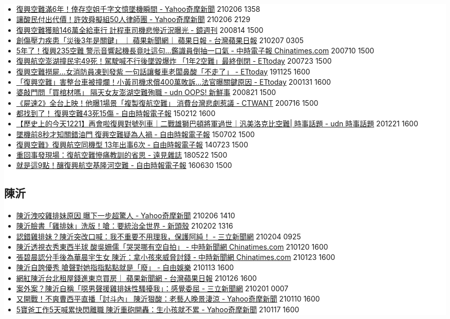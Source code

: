 - [復興空難滿6年！倖存空姐千字文憶墜機瞬間 - Yahoo奇摩新聞](https://tw.tv.yahoo.com/society-news/%E5%BE%A9%E8%88%88%E7%A9%BA%E9%9B%A3%E6%BB%BF6%E5%B9%B4-%E5%80%96%E5%AD%98%E7%A9%BA%E5%A7%90%E5%8D%83%E5%AD%97%E6%96%87-%E6%86%B6%E5%A2%9C%E6%A9%9F%E7%9E%AC%E9%96%93-043703796.html "復興空難滿6年！倖存空姐千字文憶墜機瞬間 - Yahoo奇摩新聞") 210206 1358
- [讓酸民付出代價！許效舜擬組50人律師團 - Yahoo奇摩新聞](https://tw.news.yahoo.com/9%E5%B9%B4%E5%89%8D%E7%9F%AD%E5%8A%87%E5%92%8C%E9%9B%9E%E6%8E%92%E5%A6%B9%E7%89%BD%E6%89%8B%E6%91%9F%E8%85%B0-%E8%A8%B1%E6%95%88%E8%88%9C-%E6%8C%89%E5%8A%87%E6%9C%AC-112503828.html "讓酸民付出代價！許效舜擬組50人律師團 - Yahoo奇摩新聞") 210206 2129
- [復興空難獲賠146萬全給車行 計程車司機悲慘近況曝光 - 鏡週刊](https://www.mirrormedia.mg/story/20200814edi027/ "復興空難獲賠146萬全給車行 計程車司機悲慘近況曝光 - 鏡週刊") 200814 1500
- [創傷壓力疾患「災後3年是關鍵」 ｜ 蘋果新聞網｜ 蘋果日報 - 台灣蘋果日報](https://tw.appledaily.com/headline/20210207/X7YZS4JEXNABDJGLJ4UGADSBRQ/ "創傷壓力疾患「災後3年是關鍵」 ｜ 蘋果新聞網｜ 蘋果日報 - 台灣蘋果日報") 210207 0305
- [5年了！復興235空難 警示音響起機長竟吐這句...鑑識員倒抽一口氣 - 中時電子報 Chinatimes.com](https://www.chinatimes.com/realtimenews/20200710005862-260405 "5年了！復興235空難 警示音響起機長竟吐這句...鑑識員倒抽一口氣 - 中時電子報 Chinatimes.com") 200710 1500
- [復興航空澎湖撞民宅49死！駕駛喊不行後墜毀爆炸 「1年2空難」最終倒閉 - ETtoday](https://www.ettoday.net/news/20200723/1767406.htm "復興航空澎湖撞民宅49死！駕駛喊不行後墜毀爆炸 「1年2空難」最終倒閉 - ETtoday") 200723 1500
- [復興空難撈屍…女消防員凍到發紫 一句話讓餐車老闆鼻酸「不走了」 - ETtoday](https://www.ettoday.net/news/20191125/1587983.htm "復興空難撈屍…女消防員凍到發紫 一句話讓餐車老闆鼻酸「不走了」 - ETtoday") 191125 1600
- [「復興空難」害整台車被撞爛！小黃司機求償400萬敗訴…法官曝關鍵原因 - ETtoday](https://www.ettoday.net/news/20200131/1635271.htm "「復興空難」害整台車被撞爛！小黃司機求償400萬敗訴…法官曝關鍵原因 - ETtoday") 200131 1600
- [婆敲門問「買棺材嗎」 隔天女友澎湖空難殉職 - udn OOPS! 新鮮事](https://udn.com/news/story/121561/4799760 "婆敲門問「買棺材嗎」 隔天女友澎湖空難殉職 - udn OOPS! 新鮮事") 200821 1500
- [《屍速2》全台上映！他曝1場景「複製復航空難」 消費台灣悲劇惹議 - CTWANT](https://www.ctwant.com/article/62342 "《屍速2》全台上映！他曝1場景「複製復航空難」 消費台灣悲劇惹議 - CTWANT") 200716 1500
- [都找到了！ 復興空難43死15傷 - 自由時報電子報](https://news.ltn.com.tw/news/society/breakingnews/1232583 "都找到了！ 復興空難43死15傷 - 自由時報電子報") 150212 1600
- [【歷史上的今天1221】再會啦復興對號列車｜二戰雄獅巴頓將軍過世｜汎美洛克比空難| 時事話題 - udn 時事話題](https://theme.udn.com/theme/story/121604/5102882 "【歷史上的今天1221】再會啦復興對號列車｜二戰雄獅巴頓將軍過世｜汎美洛克比空難| 時事話題 - udn 時事話題") 201221 1600
- [墜機前8秒才知關錯油門 復興空難疑為人禍 - 自由時報電子報](https://news.ltn.com.tw/news/society/breakingnews/1366300 "墜機前8秒才知關錯油門 復興空難疑為人禍 - 自由時報電子報") 150702 1500
- [復興空難》復興航空同機型 13年出事6次 - 自由時報電子報](https://news.ltn.com.tw/news/life/breakingnews/1062776 "復興空難》復興航空同機型 13年出事6次 - 自由時報電子報") 140723 1500
- [重回事發現場：復航空難慘痛教訓的省思 - 遠見雜誌](https://www.gvm.com.tw/article/44354 "重回事發現場：復航空難慘痛教訓的省思 - 遠見雜誌") 180522 1500
- [就是這9點！釀復興航空基隆河空難 - 自由時報電子報](https://news.ltn.com.tw/news/life/breakingnews/1746567 "就是這9點！釀復興航空基隆河空難 - 自由時報電子報") 160630 1500

## 陳沂


- [陳沂洩咬雞排妹原因 曝下一步超驚人 - Yahoo奇摩新聞](https://tw.news.yahoo.com/%E9%99%B3%E6%B2%82%E6%B4%A9%E5%92%AC%E9%9B%9E%E6%8E%92%E5%A6%B9%E5%8E%9F%E5%9B%A0-%E6%9B%9D%E4%B8%8B-%E6%AD%A5%E8%B6%85%E9%A9%9A%E4%BA%BA-061008093.html "陳沂洩咬雞排妹原因 曝下一步超驚人 - Yahoo奇摩新聞") 210206 1410
- [陳沂臉書「雞排妹」洗版！嗆：要統治全世界 - 新頭殼](https://newtalk.tw/news/view/2021-02-02/532104 "陳沂臉書「雞排妹」洗版！嗆：要統治全世界 - 新頭殼") 210202 1316
- [認錯雞排妹？陳沂突改口喊：我不重要不用理我，保護阿純！ - 三立新聞網](https://star.setn.com/news/892922 "認錯雞排妹？陳沂突改口喊：我不重要不用理我，保護阿純！ - 三立新聞網") 210204 0925
- [陳沂透視衣秀東西半球 酸吳姍儒「哭哭哪有空自拍」 - 中時新聞網 Chinatimes.com](https://www.chinatimes.com/realtimenews/20210120002445-260404 "陳沂透視衣秀東西半球 酸吳姍儒「哭哭哪有空自拍」 - 中時新聞網 Chinatimes.com") 210120 1600
- [張碧晨認分手後為華晨宇生女 陳沂：拿小孩來威脅討錢 - 中時新聞網 Chinatimes.com](https://www.chinatimes.com/realtimenews/20210123001775-260404 "張碧晨認分手後為華晨宇生女 陳沂：拿小孩來威脅討錢 - 中時新聞網 Chinatimes.com") 210123 1600
- [陳沂自誇優秀 嗆聲對她指指點點就是「廢」 - 自由娛樂](https://ent.ltn.com.tw/news/breakingnews/3410499 "陳沂自誇優秀 嗆聲對她指指點點就是「廢」 - 自由娛樂") 210113 1600
- [網紅陳沂台北租屋錢進東京買房｜ 蘋果新聞網 - 台灣蘋果日報](https://tw.appledaily.com/property/20210126/QVFCTJDEJBDDHHAPOFJLAQLINM/ "網紅陳沂台北租屋錢進東京買房｜ 蘋果新聞網 - 台灣蘋果日報") 210126 1600
- [案外案？陳沂自稱「噁男聲援雞排妹性騷擾我」：感覺委屈 - 三立新聞網](https://star.setn.com/news/891046 "案外案？陳沂自稱「噁男聲援雞排妹性騷擾我」：感覺委屈 - 三立新聞網") 210201 0007
- [又開戰！不爽曹西平直播「討斗內」 陳沂狠酸：老藝人晚景淒涼 - Yahoo奇摩新聞](https://tw.news.yahoo.com/%E5%8F%88%E9%96%8B%E6%88%B0-%E4%B8%8D%E7%88%BD%E6%9B%B9%E8%A5%BF%E5%B9%B3%E7%9B%B4%E6%92%AD-%E8%A8%8E%E6%96%97%E5%85%A7-%E9%99%B3%E6%B2%82%E7%8B%A0%E9%85%B8-%E8%80%81%E8%97%9D%E4%BA%BA%E6%99%9A%E6%99%AF%E6%B7%92%E6%B6%BC-203000349.html "又開戰！不爽曹西平直播「討斗內」 陳沂狠酸：老藝人晚景淒涼 - Yahoo奇摩新聞") 210110 1600
- [5寶爸工作5天喊累快閃離職 陳沂重砲開轟：生小孩就不累 - Yahoo奇摩新聞](https://tw.news.yahoo.com/5%E5%AF%B6%E7%88%B8%E5%B7%A5%E4%BD%9C5%E5%A4%A9%E5%96%8A%E7%B4%AF%E5%BF%AB%E9%96%83%E9%9B%A2%E8%81%B7-%E9%99%B3%E6%B2%82%E9%87%8D%E7%A0%B2%E9%96%8B%E8%BD%9F-%E7%94%9F%E5%B0%8F%E5%AD%A9%E5%B0%B1%E4%B8%8D%E7%B4%AF-005100825.html "5寶爸工作5天喊累快閃離職 陳沂重砲開轟：生小孩就不累 - Yahoo奇摩新聞") 210117 1600